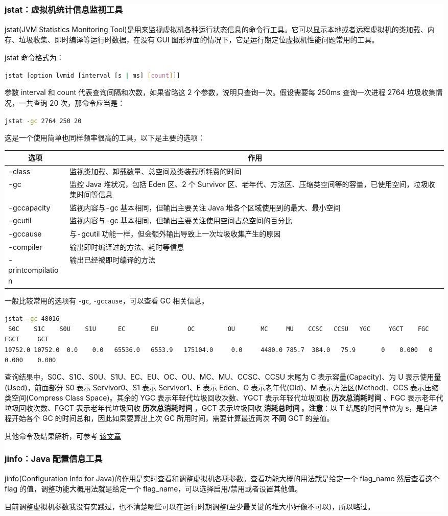 ### jstat：虚拟机统计信息监视工具

jstat(JVM Statistics Monitoring Tool)是用来监视虚拟机各种运行状态信息的命令行工具。它可以显示本地或者远程虚拟机的类加载、内存、垃圾收集、即时编译等运行时数据，在没有 GUI 图形界面的情况下，它是运行期定位虚拟机性能问题常用的工具。

jstat 命令格式为：

```bash
jstat [option lvmid [interval [s | ms] [count]]]
```

参数 interval 和 count 代表查询间隔和次数，如果省略这 2 个参数，说明只查询一次。假设需要每 250ms 查询一次进程 2764 垃圾收集情况，一共查询 20 次，那命令应当是：

```bash
jstat -gc 2764 250 20
```

这是一个使用简单也同样频率很高的工具，以下是主要的选项：

| 选项              | 作用                                                                                                          |
| ----------------- | ------------------------------------------------------------------------------------------------------------- |
| -class            | 监视类加载、卸载数量、总空间及类装载所耗费的时间                                                              |
| -gc               | 监控 Java 堆状况，包括 Eden 区、2 个 Survivor 区、老年代、方法区、压缩类空间等的容量，已使用空间，垃圾收集时间等信息 |
| -gccapacity       | 监视内容与-gc 基本相同，但输出主要关注 Java 堆各个区域使用到的最大、最小空间                                     |
| -gcutil           | 监视内容与-gc 基本相同，但输出主要关注使用空间占总空间的百分比                                                 |
| -gccause          | 与-gcutil 功能一样，但会额外输出导致上一次垃圾收集产生的原因                                                   |
| -compiler         | 输出即时编译过的方法、耗时等信息                                                                              |
| -printcompilation | 输出已经被即时编译的方法                                                                                      |

一般比较常用的选项有 `-gc`, `-gccause`，可以查看 GC 相关信息。

```bash
jstat -gc 48016
 S0C    S1C    S0U    S1U      EC       EU        OC         OU       MC     MU    CCSC   CCSU   YGC     YGCT    FGC    FGCT     GCT
10752.0 10752.0  0.0    0.0   65536.0   6553.9   175104.0     0.0     4480.0 785.7  384.0   75.9       0    0.000   0      0.000    0.000
```

查询结果中，S0C、S1C、S0U、S1U、EC、EU、OC、OU、MC、MU、CCSC、CCSU 末尾为 C 表示容量(Capacity)、为 U 表示使用量(Used)，前面部分 S0 表示 Servivor0、S1 表示 Servivor1、E 表示 Eden、O 表示老年代(Old)、M 表示方法区(Method)、CCS 表示压缩类空间(Compress Class Space)。其余的 YGC 表示年轻代垃圾回收次数、YGCT 表示年轻代垃圾回收 **历次总消耗时间** 、FGC 表示老年代垃圾回收次数、FGCT 表示老年代垃圾回收 **历次总消耗时间** ，GCT 表示垃圾回收 **消耗总时间** 。**注意**：以 T 结尾的时间单位为 s，是自进程开始各个 GC 的时间总和，因此如果要算出上次 GC 所用时间，需要计算最近两次 **不同** GCT 的差值。

其他命令及结果解析，可参考 [该文章](https://www.jianshu.com/p/213710fb9e40)

### jinfo：Java 配置信息工具

jinfo(Configuration Info for Java)的作用是实时查看和调整虚拟机各项参数。查看功能大概的用法就是给定一个 flag_name 然后查看这个 flag 的值，调整功能大概用法就是给定一个 flag_name，可以选择启用/禁用或者设置其他值。

目前调整虚拟机参数我没有实践过，也不清楚哪些可以在运行时期调整(至少最关键的堆大小好像不可以)，所以略过。
